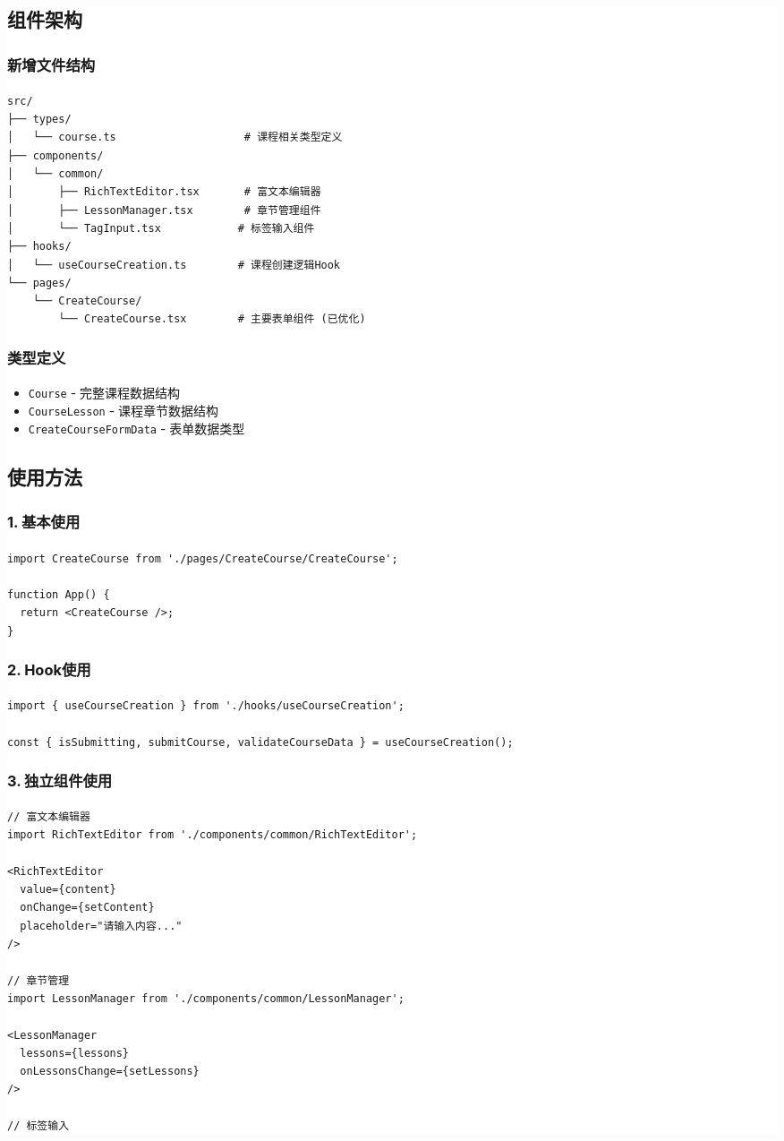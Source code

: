 ## 组件架构

### 新增文件结构
```
src/
├── types/
│   └── course.ts                    # 课程相关类型定义
├── components/
│   └── common/
│       ├── RichTextEditor.tsx       # 富文本编辑器
│       ├── LessonManager.tsx        # 章节管理组件
│       └── TagInput.tsx            # 标签输入组件
├── hooks/
│   └── useCourseCreation.ts        # 课程创建逻辑Hook
└── pages/
    └── CreateCourse/
        └── CreateCourse.tsx        # 主要表单组件 (已优化)
```

### 类型定义
- `Course` - 完整课程数据结构
- `CourseLesson` - 课程章节数据结构  
- `CreateCourseFormData` - 表单数据类型

## 使用方法

### 1. 基本使用
```tsx
import CreateCourse from './pages/CreateCourse/CreateCourse';

function App() {
  return <CreateCourse />;
}
```

### 2. Hook使用
```tsx
import { useCourseCreation } from './hooks/useCourseCreation';

const { isSubmitting, submitCourse, validateCourseData } = useCourseCreation();
```

### 3. 独立组件使用
```tsx
// 富文本编辑器
import RichTextEditor from './components/common/RichTextEditor';

<RichTextEditor
  value={content}
  onChange={setContent}
  placeholder="请输入内容..."
/>

// 章节管理
import LessonManager from './components/common/LessonManager';

<LessonManager
  lessons={lessons}
  onLessonsChange={setLessons}
/>

// 标签输入
```
